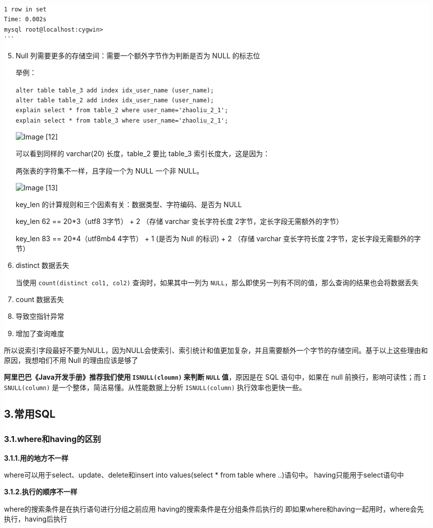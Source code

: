     1 row in set
    Time: 0.002s
    mysql root@localhost:cygwin>
    ```

5. Null 列需要更多的存储空间：需要一个额外字节作为判断是否为 NULL 的标志位

   举例：

    ```
    alter table table_3 add index idx_user_name (user_name);
    alter table table_2 add index idx_user_name (user_name);
    explain select * from table_2 where user_name='zhaoliu_2_1';
    explain select * from table_3 where user_name='zhaoliu_2_1';
    ```

   ![Image [12]](https://homan-blog.oss-cn-beijing.aliyuncs.com/study-demo/mysql-demo/20210307141412.png)

   可以看到同样的 varchar(20) 长度，table_2 要比 table_3 索引长度大，这是因为：

   两张表的字符集不一样，且字段一个为 NULL 一个非 NULL。

   ![Image [13]](https://homan-blog.oss-cn-beijing.aliyuncs.com/study-demo/mysql-demo/20210307141413.png)

   key_len 的计算规则和三个因素有关：数据类型、字符编码、是否为 NULL

   key_len 62 == 20*3（utf8 3字节） + 2 （存储 varchar 变长字符长度 2字节，定长字段无需额外的字节）

   key_len 83 == 20*4（utf8mb4 4字节） + 1 (是否为 Null 的标识) + 2 （存储 varchar 变长字符长度 2字节，定长字段无需额外的字节）

6. distinct 数据丢失

   当使用 `count(distinct col1, col2)` 查询时，如果其中一列为 `NULL`，那么即使另一列有不同的值，那么查询的结果也会将数据丢失

7. count 数据丢失
8. 导致空指针异常
9. 增加了查询难度

所以说索引字段最好不要为NULL，因为NULL会使索引、索引统计和值更加复杂，并且需要额外一个字节的存储空间。基于以上这些理由和原因，我想咱们不用 Null 的理由应该是够了

**阿里巴巴《Java开发手册》推荐我们使用 `ISNULL(cloumn)` 来判断 `NULL` 值**，原因是在 SQL 语句中，如果在 null 前换行，影响可读性；而 `ISNULL(column)` 是一个整体，简洁易懂。从性能数据上分析 `ISNULL(column)` 执行效率也更快一些。



## 3.常用SQL

### 3.1.where和having的区别

**3.1.1.用的地方不一样**

where可以用于select、update、delete和insert into values(select * from table where ..)语句中。
having只能用于select语句中

**3.1.2.执行的顺序不一样**

where的搜索条件是在执行语句进行分组之前应用
having的搜索条件是在分组条件后执行的
即如果where和having一起用时，where会先执行，having后执行
